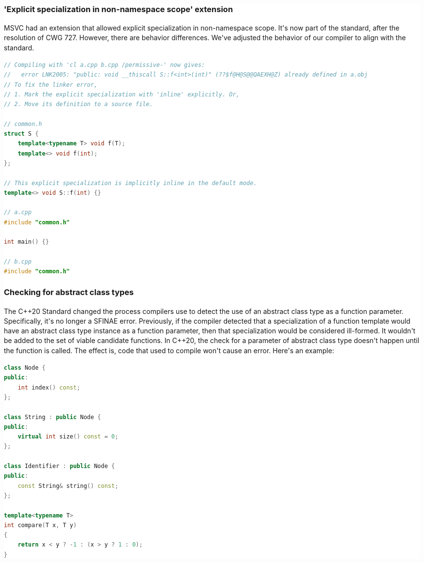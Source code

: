 ### 'Explicit specialization in non-namespace scope' extension

MSVC had an extension that allowed explicit specialization in non-namespace scope. It's now part of the standard, after the resolution of CWG 727. However, there are behavior differences. We've adjusted the behavior of our compiler to align with the standard.

```cpp
// Compiling with 'cl a.cpp b.cpp /permissive-' now gives:
//   error LNK2005: "public: void __thiscall S::f<int>(int)" (??$f@H@S@@QAEXH@Z) already defined in a.obj
// To fix the linker error,
// 1. Mark the explicit specialization with 'inline' explicitly. Or,
// 2. Move its definition to a source file.

// common.h
struct S {
    template<typename T> void f(T);
    template<> void f(int);
};

// This explicit specialization is implicitly inline in the default mode.
template<> void S::f(int) {}

// a.cpp
#include "common.h"

int main() {}

// b.cpp
#include "common.h"
```

### Checking for abstract class types

The C++20 Standard changed the process compilers use to detect the use of an abstract class type as a function parameter. Specifically, it's no longer a SFINAE error. Previously, if the compiler detected that a specialization of a function template would have an abstract class type instance as a function parameter, then that specialization would be considered ill-formed. It wouldn't be added to the set of viable candidate functions. In C++20, the check for a parameter of abstract class type doesn't happen until the function is called. The effect is, code that used to compile won't cause an error. Here's an example:

```cpp
class Node {
public:
    int index() const;
};

class String : public Node {
public:
    virtual int size() const = 0;
};

class Identifier : public Node {
public:
    const String& string() const;
};

template<typename T>
int compare(T x, T y)
{
    return x < y ? -1 : (x > y ? 1 : 0);
}

```